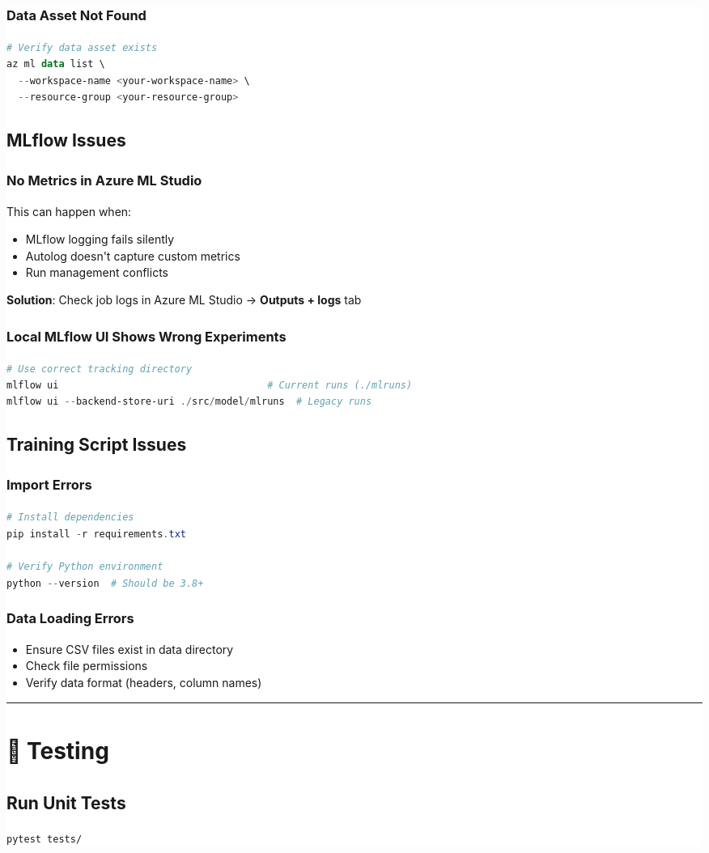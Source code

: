 ### Data Asset Not Found
```powershell
# Verify data asset exists
az ml data list \
  --workspace-name <your-workspace-name> \
  --resource-group <your-resource-group>
```

## MLflow Issues

### No Metrics in Azure ML Studio
This can happen when:
- MLflow logging fails silently
- Autolog doesn't capture custom metrics
- Run management conflicts

**Solution**: Check job logs in Azure ML Studio → **Outputs + logs** tab

### Local MLflow UI Shows Wrong Experiments
```powershell
# Use correct tracking directory
mlflow ui                                    # Current runs (./mlruns)
mlflow ui --backend-store-uri ./src/model/mlruns  # Legacy runs
```

## Training Script Issues

### Import Errors
```powershell
# Install dependencies
pip install -r requirements.txt

# Verify Python environment
python --version  # Should be 3.8+
```

### Data Loading Errors
- Ensure CSV files exist in data directory
- Check file permissions
- Verify data format (headers, column names)

---

# 🧪 Testing

## Run Unit Tests
```bash
pytest tests/
```
